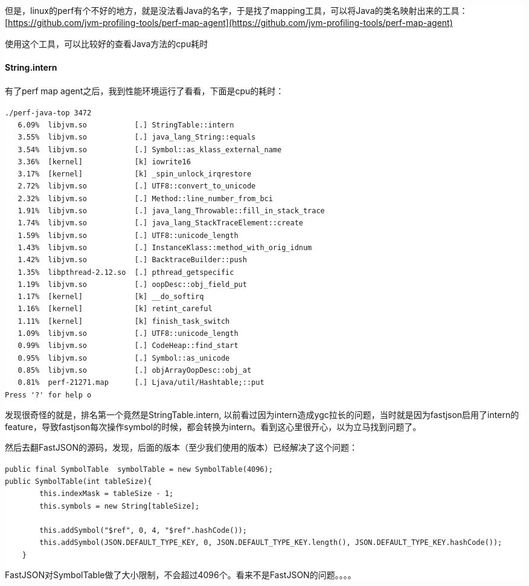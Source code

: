 但是，linux的perf有个不好的地方，就是没法看Java的名字，于是找了mapping工具，可以将Java的类名映射出来的工具：[https://github.com/jvm-profiling-tools/perf-map-agent](https://github.com/jvm-profiling-tools/perf-map-agent)

使用这个工具，可以比较好的查看Java方法的cpu耗时

#### String.intern

有了perf map agent之后，我到性能环境运行了看看，下面是cpu的耗时：

```
./perf-java-top 3472
   6.09%  libjvm.so           [.] StringTable::intern
   3.55%  libjvm.so           [.] java_lang_String::equals
   3.54%  libjvm.so           [.] Symbol::as_klass_external_name
   3.36%  [kernel]            [k] iowrite16
   3.17%  [kernel]            [k] _spin_unlock_irqrestore
   2.72%  libjvm.so           [.] UTF8::convert_to_unicode
   2.32%  libjvm.so           [.] Method::line_number_from_bci
   1.91%  libjvm.so           [.] java_lang_Throwable::fill_in_stack_trace
   1.74%  libjvm.so           [.] java_lang_StackTraceElement::create
   1.59%  libjvm.so           [.] UTF8::unicode_length
   1.43%  libjvm.so           [.] InstanceKlass::method_with_orig_idnum
   1.42%  libjvm.so           [.] BacktraceBuilder::push
   1.35%  libpthread-2.12.so  [.] pthread_getspecific
   1.19%  libjvm.so           [.] oopDesc::obj_field_put
   1.17%  [kernel]            [k] __do_softirq
   1.16%  [kernel]            [k] retint_careful
   1.11%  [kernel]            [k] finish_task_switch
   1.09%  libjvm.so           [.] UTF8::unicode_length
   0.99%  libjvm.so           [.] CodeHeap::find_start
   0.95%  libjvm.so           [.] Symbol::as_unicode
   0.85%  libjvm.so           [.] objArrayOopDesc::obj_at
   0.81%  perf-21271.map      [.] Ljava/util/Hashtable;::put
Press '?' for help o
```

发现很奇怪的就是，排名第一个竟然是StringTable.intern, 以前看过因为intern造成ygc拉长的问题，当时就是因为fastjson启用了intern的feature，导致fastjson每次操作symbol的时候，都会转换为intern。看到这心里很开心，以为立马找到问题了。

然后去翻FastJSON的源码，发现，后面的版本（至少我们使用的版本）已经解决了这个问题：

```
public final SymbolTable  symbolTable = new SymbolTable(4096);
public SymbolTable(int tableSize){
        this.indexMask = tableSize - 1;
        this.symbols = new String[tableSize];
        
        this.addSymbol("$ref", 0, 4, "$ref".hashCode());
        this.addSymbol(JSON.DEFAULT_TYPE_KEY, 0, JSON.DEFAULT_TYPE_KEY.length(), JSON.DEFAULT_TYPE_KEY.hashCode());
    }
```

FastJSON对SymbolTable做了大小限制，不会超过4096个。看来不是FastJSON的问题。。。。

